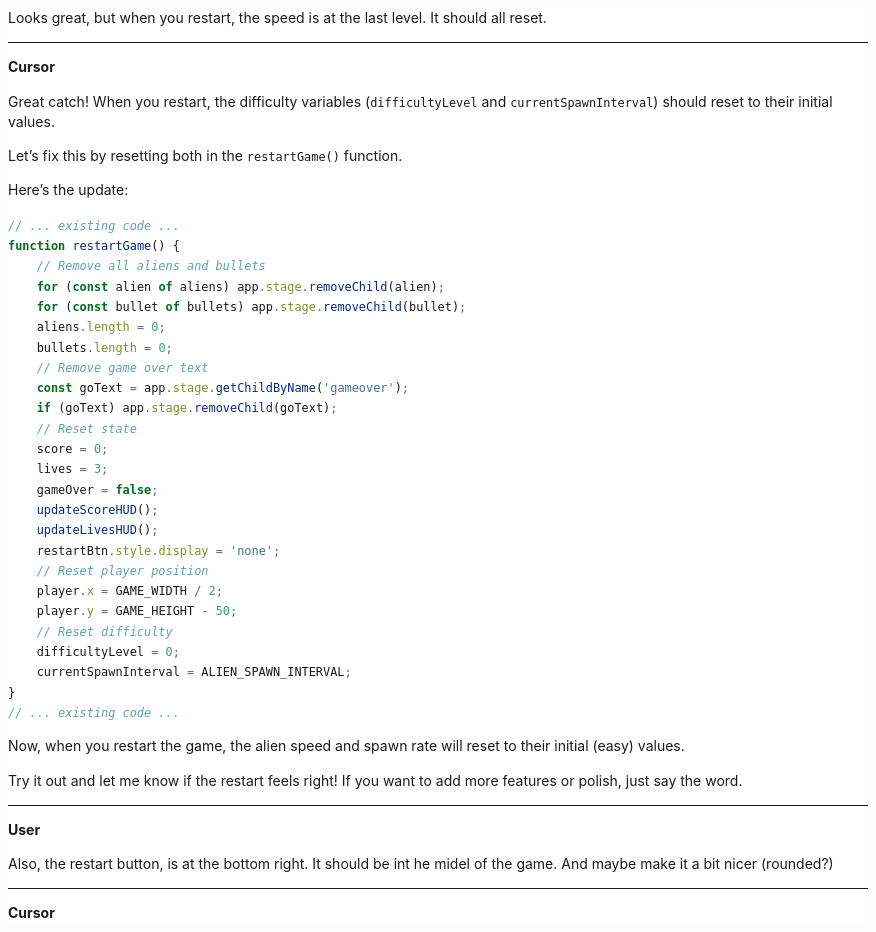 Looks great, but when you restart, the speed is at the last level. It should all reset.

---

**Cursor**

Great catch! When you restart, the difficulty variables (`difficultyLevel` and `currentSpawnInterval`) should reset to their initial values.

Let’s fix this by resetting both in the `restartGame()` function.

Here’s the update:

```javascript
// ... existing code ...
function restartGame() {
    // Remove all aliens and bullets
    for (const alien of aliens) app.stage.removeChild(alien);
    for (const bullet of bullets) app.stage.removeChild(bullet);
    aliens.length = 0;
    bullets.length = 0;
    // Remove game over text
    const goText = app.stage.getChildByName('gameover');
    if (goText) app.stage.removeChild(goText);
    // Reset state
    score = 0;
    lives = 3;
    gameOver = false;
    updateScoreHUD();
    updateLivesHUD();
    restartBtn.style.display = 'none';
    // Reset player position
    player.x = GAME_WIDTH / 2;
    player.y = GAME_HEIGHT - 50;
    // Reset difficulty
    difficultyLevel = 0;
    currentSpawnInterval = ALIEN_SPAWN_INTERVAL;
}
// ... existing code ...
```

Now, when you restart the game, the alien speed and spawn rate will reset to their initial (easy) values.

Try it out and let me know if the restart feels right! If you want to add more features or polish, just say the word.

---

**User**

Also, the restart button, is at the bottom right.  It should be int he midel of the game.   And maybe make it a bit nicer (rounded?) 

---

**Cursor**
